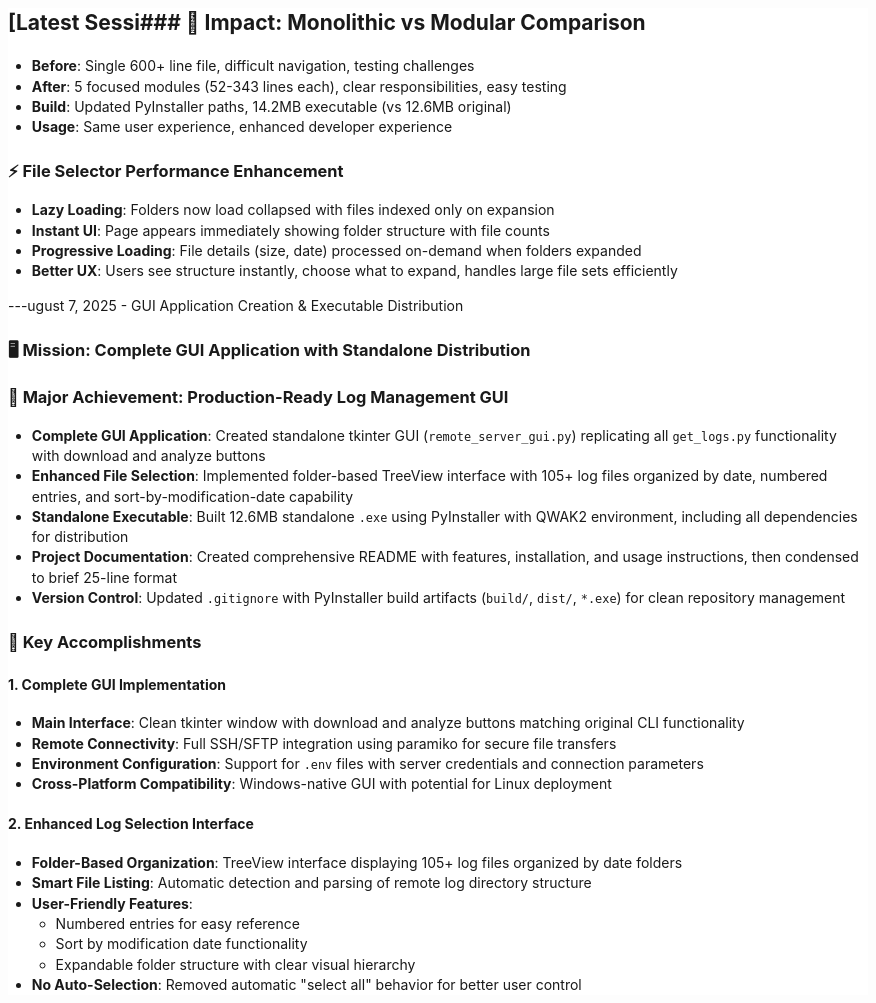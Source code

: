 
## [Latest Sessi### 🎯 **Impact: Monolithic vs Modular Comparison**
- **Before**: Single 600+ line file, difficult navigation, testing challenges
- **After**: 5 focused modules (52-343 lines each), clear responsibilities, easy testing
- **Build**: Updated PyInstaller paths, 14.2MB executable (vs 12.6MB original)
- **Usage**: Same user experience, enhanced developer experience

### ⚡ **File Selector Performance Enhancement**
- **Lazy Loading**: Folders now load collapsed with files indexed only on expansion
- **Instant UI**: Page appears immediately showing folder structure with file counts
- **Progressive Loading**: File details (size, date) processed on-demand when folders expanded
- **Better UX**: Users see structure instantly, choose what to expand, handles large file sets efficiently

---ugust 7, 2025 - GUI Application Creation & Executable Distribution

### 🖥️ **Mission: Complete GUI Application with Standalone Distribution**

### 🚀 **Major Achievement: Production-Ready Log Management GUI**
- **Complete GUI Application**: Created standalone tkinter GUI (`remote_server_gui.py`) replicating all `get_logs.py` functionality with download and analyze buttons
- **Enhanced File Selection**: Implemented folder-based TreeView interface with 105+ log files organized by date, numbered entries, and sort-by-modification-date capability  
- **Standalone Executable**: Built 12.6MB standalone `.exe` using PyInstaller with QWAK2 environment, including all dependencies for distribution
- **Project Documentation**: Created comprehensive README with features, installation, and usage instructions, then condensed to brief 25-line format
- **Version Control**: Updated `.gitignore` with PyInstaller build artifacts (`build/`, `dist/`, `*.exe`) for clean repository management

### 🔧 **Key Accomplishments**

#### 1. **Complete GUI Implementation**
- **Main Interface**: Clean tkinter window with download and analyze buttons matching original CLI functionality
- **Remote Connectivity**: Full SSH/SFTP integration using paramiko for secure file transfers
- **Environment Configuration**: Support for `.env` files with server credentials and connection parameters
- **Cross-Platform Compatibility**: Windows-native GUI with potential for Linux deployment

#### 2. **Enhanced Log Selection Interface**
- **Folder-Based Organization**: TreeView interface displaying 105+ log files organized by date folders
- **Smart File Listing**: Automatic detection and parsing of remote log directory structure
- **User-Friendly Features**: 
  - Numbered entries for easy reference
  - Sort by modification date functionality
  - Expandable folder structure with clear visual hierarchy
- **No Auto-Selection**: Removed automatic "select all" behavior for better user control
